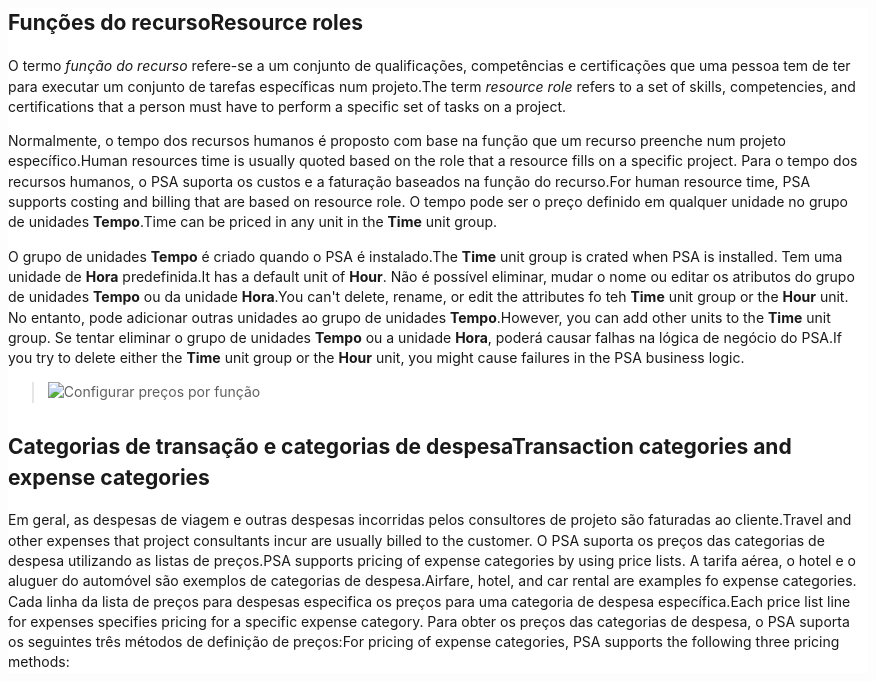 ## <a name="resource-roles"></a><span data-ttu-id="09ee0-121">Funções do recurso</span><span class="sxs-lookup"><span data-stu-id="09ee0-121">Resource roles</span></span>

<span data-ttu-id="09ee0-122">O termo *função do recurso* refere-se a um conjunto de qualificações, competências e certificações que uma pessoa tem de ter para executar um conjunto de tarefas específicas num projeto.</span><span class="sxs-lookup"><span data-stu-id="09ee0-122">The term *resource role* refers to a set of skills, competencies, and certifications that a person must have to perform a specific set of tasks on a project.</span></span>

<span data-ttu-id="09ee0-123">Normalmente, o tempo dos recursos humanos é proposto com base na função que um recurso preenche num projeto específico.</span><span class="sxs-lookup"><span data-stu-id="09ee0-123">Human resources time is usually quoted based on the role that a resource fills on a specific project.</span></span> <span data-ttu-id="09ee0-124">Para o tempo dos recursos humanos, o PSA suporta os custos e a faturação baseados na função do recurso.</span><span class="sxs-lookup"><span data-stu-id="09ee0-124">For human resource time, PSA supports costing and billing that are based on resource role.</span></span> <span data-ttu-id="09ee0-125">O tempo pode ser o preço definido em qualquer unidade no grupo de unidades **Tempo**.</span><span class="sxs-lookup"><span data-stu-id="09ee0-125">Time can be priced in any unit in the **Time** unit group.</span></span>

<span data-ttu-id="09ee0-126">O grupo de unidades **Tempo** é criado quando o PSA é instalado.</span><span class="sxs-lookup"><span data-stu-id="09ee0-126">The **Time** unit group is crated when PSA is installed.</span></span> <span data-ttu-id="09ee0-127">Tem uma unidade de **Hora** predefinida.</span><span class="sxs-lookup"><span data-stu-id="09ee0-127">It has a default unit of **Hour**.</span></span> <span data-ttu-id="09ee0-128">Não é possível eliminar, mudar o nome ou editar os atributos do grupo de unidades **Tempo** ou da unidade **Hora**.</span><span class="sxs-lookup"><span data-stu-id="09ee0-128">You can't delete, rename, or edit the attributes fo teh **Time** unit group or the **Hour** unit.</span></span> <span data-ttu-id="09ee0-129">No entanto, pode adicionar outras unidades ao grupo de unidades **Tempo**.</span><span class="sxs-lookup"><span data-stu-id="09ee0-129">However, you can add other units to the **Time** unit group.</span></span> <span data-ttu-id="09ee0-130">Se tentar eliminar o grupo de unidades **Tempo** ou a unidade **Hora**, poderá causar falhas na lógica de negócio do PSA.</span><span class="sxs-lookup"><span data-stu-id="09ee0-130">If you try to delete either the **Time** unit group or the **Hour** unit, you might cause failures in the PSA business logic.</span></span>

> ![Configurar preços por função](media/basic-guide-13.png)
 
## <a name="transaction-categories-and-expense-categories"></a><span data-ttu-id="09ee0-132">Categorias de transação e categorias de despesa</span><span class="sxs-lookup"><span data-stu-id="09ee0-132">Transaction categories and expense categories</span></span>

<span data-ttu-id="09ee0-133">Em geral, as despesas de viagem e outras despesas incorridas pelos consultores de projeto são faturadas ao cliente.</span><span class="sxs-lookup"><span data-stu-id="09ee0-133">Travel and other expenses that project consultants incur are usually billed to the customer.</span></span> <span data-ttu-id="09ee0-134">O PSA suporta os preços das categorias de despesa utilizando as listas de preços.</span><span class="sxs-lookup"><span data-stu-id="09ee0-134">PSA supports pricing of expense categories by using price lists.</span></span> <span data-ttu-id="09ee0-135">A tarifa aérea, o hotel e o aluguer do automóvel são exemplos de categorias de despesa.</span><span class="sxs-lookup"><span data-stu-id="09ee0-135">Airfare, hotel, and car rental are examples fo expense categories.</span></span> <span data-ttu-id="09ee0-136">Cada linha da lista de preços para despesas especifica os preços para uma categoria de despesa específica.</span><span class="sxs-lookup"><span data-stu-id="09ee0-136">Each price list line for expenses specifies pricing for a specific expense category.</span></span> <span data-ttu-id="09ee0-137">Para obter os preços das categorias de despesa, o PSA suporta os seguintes três métodos de definição de preços:</span><span class="sxs-lookup"><span data-stu-id="09ee0-137">For pricing of expense categories, PSA supports the following three pricing methods:</span></span>
